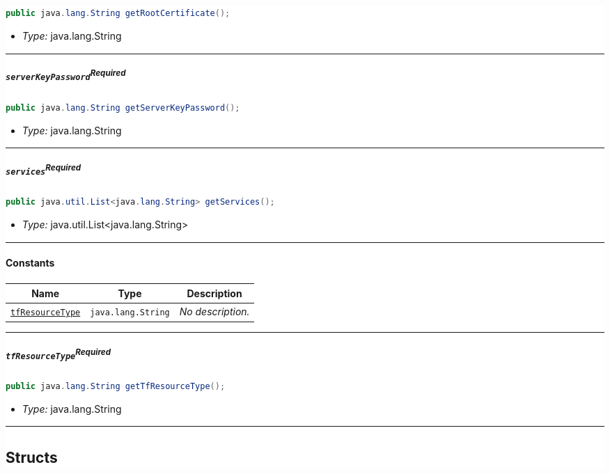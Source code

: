 ```java
public java.lang.String getRootCertificate();
```

- *Type:* java.lang.String

---

##### `serverKeyPassword`<sup>Required</sup> <a name="serverKeyPassword" id="rhizo-co-terraform-provider-oci.bdsBdsInstanceOperationCertificateManagementsManagement.BdsBdsInstanceOperationCertificateManagementsManagement.property.serverKeyPassword"></a>

```java
public java.lang.String getServerKeyPassword();
```

- *Type:* java.lang.String

---

##### `services`<sup>Required</sup> <a name="services" id="rhizo-co-terraform-provider-oci.bdsBdsInstanceOperationCertificateManagementsManagement.BdsBdsInstanceOperationCertificateManagementsManagement.property.services"></a>

```java
public java.util.List<java.lang.String> getServices();
```

- *Type:* java.util.List<java.lang.String>

---

#### Constants <a name="Constants" id="Constants"></a>

| **Name** | **Type** | **Description** |
| --- | --- | --- |
| <code><a href="#rhizo-co-terraform-provider-oci.bdsBdsInstanceOperationCertificateManagementsManagement.BdsBdsInstanceOperationCertificateManagementsManagement.property.tfResourceType">tfResourceType</a></code> | <code>java.lang.String</code> | *No description.* |

---

##### `tfResourceType`<sup>Required</sup> <a name="tfResourceType" id="rhizo-co-terraform-provider-oci.bdsBdsInstanceOperationCertificateManagementsManagement.BdsBdsInstanceOperationCertificateManagementsManagement.property.tfResourceType"></a>

```java
public java.lang.String getTfResourceType();
```

- *Type:* java.lang.String

---

## Structs <a name="Structs" id="Structs"></a>
